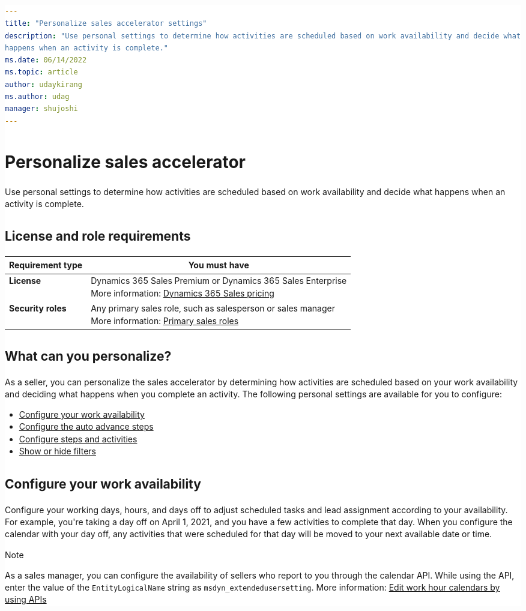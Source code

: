 ```yaml
---
title: "Personalize sales accelerator settings"
description: "Use personal settings to determine how activities are scheduled based on work availability and decide what happens when an activity is complete."
ms.date: 06/14/2022
ms.topic: article
author: udaykirang
ms.author: udag
manager: shujoshi
---
```


# Personalize sales accelerator 

Use personal settings to determine how activities are scheduled based on work availability and decide what happens when an activity is complete.

## License and role requirements
| Requirement type | You must have |
|-----------------------|---------|
| **License** | Dynamics 365 Sales Premium or Dynamics 365 Sales Enterprise <br>More information: [Dynamics 365 Sales pricing](https://dynamics.microsoft.com/sales/pricing/) |
| **Security roles** | Any primary sales role, such as salesperson or sales manager<br>  More information: [Primary sales roles](security-roles-for-sales.md#primary-sales-roles)|


## What can you personalize?

As a seller, you can personalize the sales accelerator by determining how activities are scheduled based on your work availability and deciding what happens when you complete an activity. The following personal settings are available for you to configure:

-	[Configure your work availability](#configure-your-work-availability)
-	[Configure the auto advance steps](#configure-the-auto-advance-steps)
-	[Configure steps and activities](#configure-steps-and-activities)
-	[Show or hide filters](#show-or-hide-filters)

## Configure your work availability

Configure your working days, hours, and days off to adjust scheduled tasks and lead assignment according to your availability. For example, you're taking a day off on April 1, 2021, and you have a few activities to complete that day. When you configure the calendar with your day off, any activities that were scheduled for that day will be moved to your next available date or time.

>[!NOTE]
>As a sales manager, you can configure the availability of sellers who report to you through the calendar API. While using the API, enter the value of the ```EntityLogicalName``` string as ```msdyn_extendedusersetting```.
>More information: [Edit work hour calendars by using APIs](/dynamics365/field-service/field-service-work-hours-calendar-api) 
